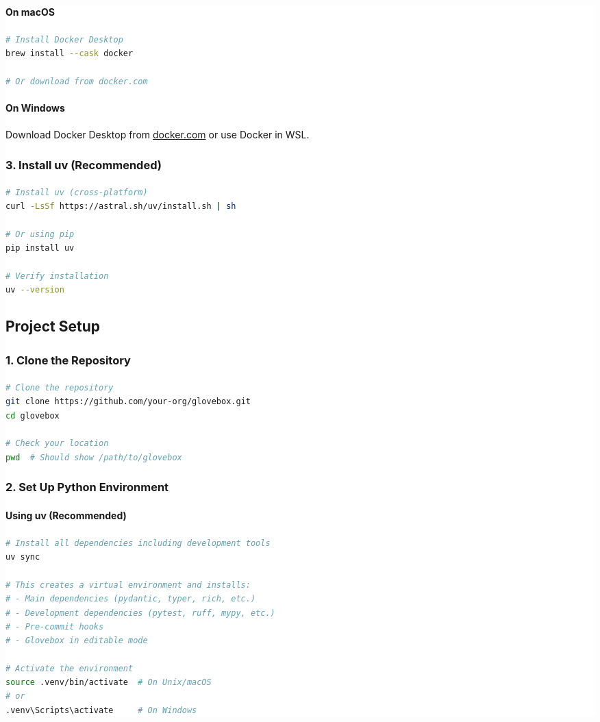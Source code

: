 #### On macOS
```bash
# Install Docker Desktop
brew install --cask docker

# Or download from docker.com
```

#### On Windows
Download Docker Desktop from [docker.com](https://docker.com) or use Docker in WSL.

### 3. Install uv (Recommended)

```bash
# Install uv (cross-platform)
curl -LsSf https://astral.sh/uv/install.sh | sh

# Or using pip
pip install uv

# Verify installation
uv --version
```

## Project Setup

### 1. Clone the Repository

```bash
# Clone the repository
git clone https://github.com/your-org/glovebox.git
cd glovebox

# Check your location
pwd  # Should show /path/to/glovebox
```

### 2. Set Up Python Environment

#### Using uv (Recommended)

```bash
# Install all dependencies including development tools
uv sync

# This creates a virtual environment and installs:
# - Main dependencies (pydantic, typer, rich, etc.)
# - Development dependencies (pytest, ruff, mypy, etc.)
# - Pre-commit hooks
# - Glovebox in editable mode

# Activate the environment
source .venv/bin/activate  # On Unix/macOS
# or
.venv\Scripts\activate     # On Windows
```
